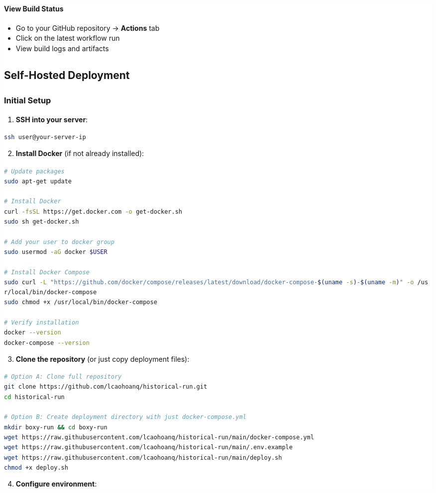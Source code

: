 #### View Build Status

- Go to your GitHub repository → **Actions** tab
- Click on the latest workflow run
- View build logs and artifacts

## Self-Hosted Deployment

### Initial Setup

1. **SSH into your server**:

```bash
ssh user@your-server-ip
```

2. **Install Docker** (if not already installed):

```bash
# Update packages
sudo apt-get update

# Install Docker
curl -fsSL https://get.docker.com -o get-docker.sh
sudo sh get-docker.sh

# Add your user to docker group
sudo usermod -aG docker $USER

# Install Docker Compose
sudo curl -L "https://github.com/docker/compose/releases/latest/download/docker-compose-$(uname -s)-$(uname -m)" -o /usr/local/bin/docker-compose
sudo chmod +x /usr/local/bin/docker-compose

# Verify installation
docker --version
docker-compose --version
```

3. **Clone the repository** (or just copy deployment files):

```bash
# Option A: Clone full repository
git clone https://github.com/lcaohoanq/historical-run.git
cd historical-run

# Option B: Create deployment directory with just docker-compose.yml
mkdir boxy-run && cd boxy-run
wget https://raw.githubusercontent.com/lcaohoanq/historical-run/main/docker-compose.yml
wget https://raw.githubusercontent.com/lcaohoanq/historical-run/main/.env.example
wget https://raw.githubusercontent.com/lcaohoanq/historical-run/main/deploy.sh
chmod +x deploy.sh
```

4. **Configure environment**:
